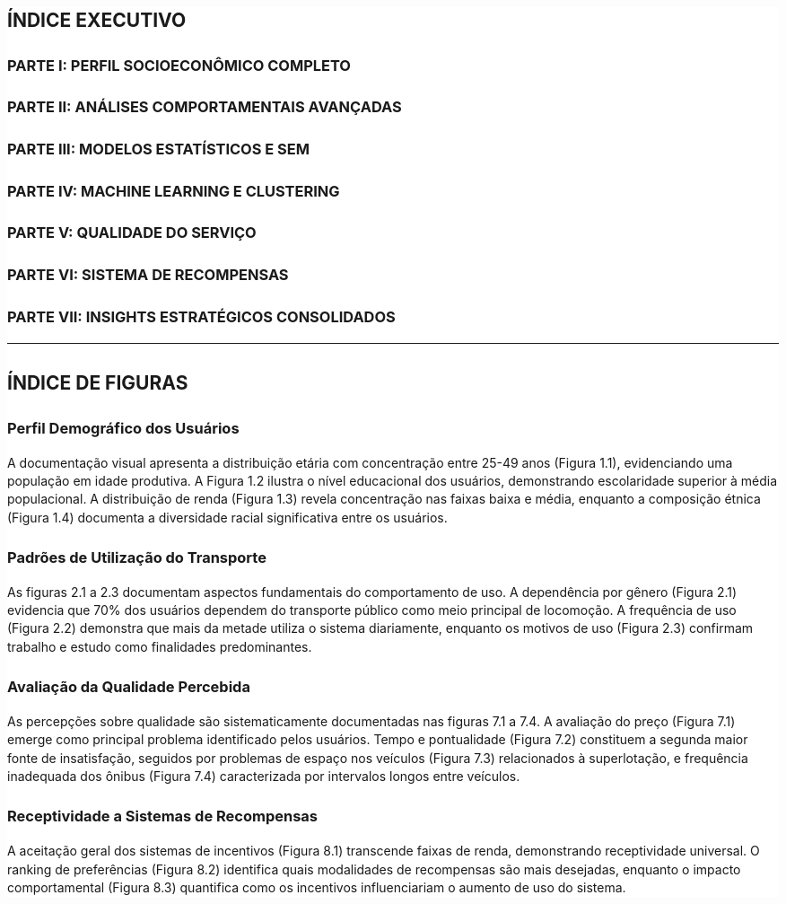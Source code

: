 ## ÍNDICE EXECUTIVO

### PARTE I: PERFIL SOCIOECONÔMICO COMPLETO

### PARTE II: ANÁLISES COMPORTAMENTAIS AVANÇADAS

### PARTE III: MODELOS ESTATÍSTICOS E SEM

### PARTE IV: MACHINE LEARNING E CLUSTERING

### PARTE V: QUALIDADE DO SERVIÇO

### PARTE VI: SISTEMA DE RECOMPENSAS

### PARTE VII: INSIGHTS ESTRATÉGICOS CONSOLIDADOS

---

## ÍNDICE DE FIGURAS

### Perfil Demográfico dos Usuários

A documentação visual apresenta a distribuição etária com concentração entre 25-49 anos (Figura 1.1), evidenciando uma população em idade produtiva. A Figura 1.2 ilustra o nível educacional dos usuários, demonstrando escolaridade superior à média populacional. A distribuição de renda (Figura 1.3) revela concentração nas faixas baixa e média, enquanto a composição étnica (Figura 1.4) documenta a diversidade racial significativa entre os usuários.

### Padrões de Utilização do Transporte

As figuras 2.1 a 2.3 documentam aspectos fundamentais do comportamento de uso. A dependência por gênero (Figura 2.1) evidencia que 70% dos usuários dependem do transporte público como meio principal de locomoção. A frequência de uso (Figura 2.2) demonstra que mais da metade utiliza o sistema diariamente, enquanto os motivos de uso (Figura 2.3) confirmam trabalho e estudo como finalidades predominantes.

### Avaliação da Qualidade Percebida

As percepções sobre qualidade são sistematicamente documentadas nas figuras 7.1 a 7.4. A avaliação do preço (Figura 7.1) emerge como principal problema identificado pelos usuários. Tempo e pontualidade (Figura 7.2) constituem a segunda maior fonte de insatisfação, seguidos por problemas de espaço nos veículos (Figura 7.3) relacionados à superlotação, e frequência inadequada dos ônibus (Figura 7.4) caracterizada por intervalos longos entre veículos.

### Receptividade a Sistemas de Recompensas

A aceitação geral dos sistemas de incentivos (Figura 8.1) transcende faixas de renda, demonstrando receptividade universal. O ranking de preferências (Figura 8.2) identifica quais modalidades de recompensas são mais desejadas, enquanto o impacto comportamental (Figura 8.3) quantifica como os incentivos influenciariam o aumento de uso do sistema.
